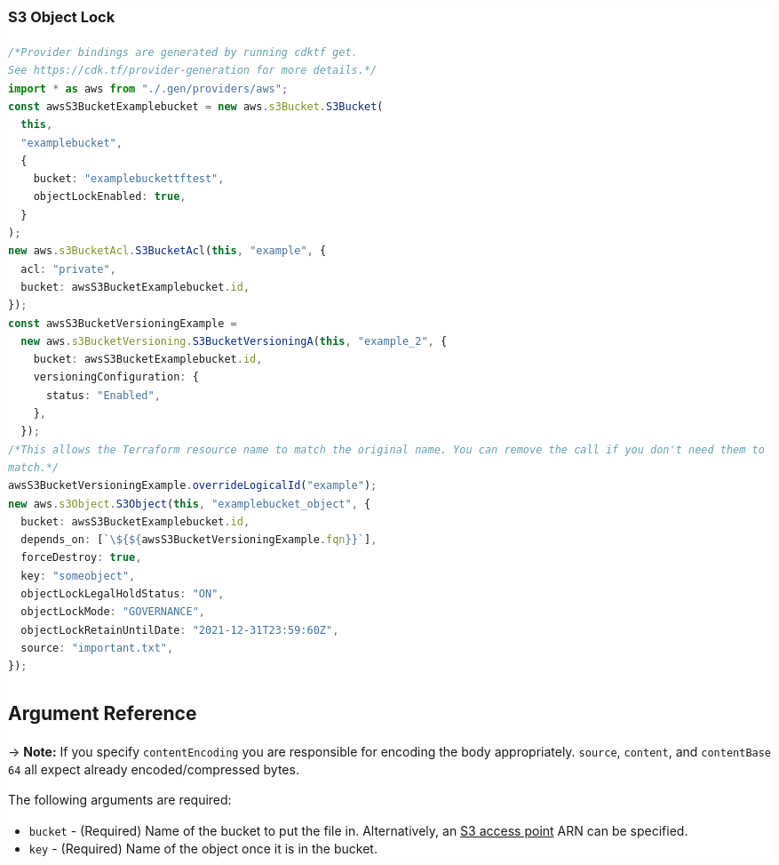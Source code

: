 ### S3 Object Lock

```typescript
/*Provider bindings are generated by running cdktf get.
See https://cdk.tf/provider-generation for more details.*/
import * as aws from "./.gen/providers/aws";
const awsS3BucketExamplebucket = new aws.s3Bucket.S3Bucket(
  this,
  "examplebucket",
  {
    bucket: "examplebuckettftest",
    objectLockEnabled: true,
  }
);
new aws.s3BucketAcl.S3BucketAcl(this, "example", {
  acl: "private",
  bucket: awsS3BucketExamplebucket.id,
});
const awsS3BucketVersioningExample =
  new aws.s3BucketVersioning.S3BucketVersioningA(this, "example_2", {
    bucket: awsS3BucketExamplebucket.id,
    versioningConfiguration: {
      status: "Enabled",
    },
  });
/*This allows the Terraform resource name to match the original name. You can remove the call if you don't need them to match.*/
awsS3BucketVersioningExample.overrideLogicalId("example");
new aws.s3Object.S3Object(this, "examplebucket_object", {
  bucket: awsS3BucketExamplebucket.id,
  depends_on: [`\${${awsS3BucketVersioningExample.fqn}}`],
  forceDestroy: true,
  key: "someobject",
  objectLockLegalHoldStatus: "ON",
  objectLockMode: "GOVERNANCE",
  objectLockRetainUntilDate: "2021-12-31T23:59:60Z",
  source: "important.txt",
});

```

## Argument Reference

\-> **Note:** If you specify `contentEncoding` you are responsible for encoding the body appropriately. `source`, `content`, and `contentBase64` all expect already encoded/compressed bytes.

The following arguments are required:

* `bucket` - (Required) Name of the bucket to put the file in. Alternatively, an [S3 access point](https://docs.aws.amazon.com/AmazonS3/latest/dev/using-access-points.html) ARN can be specified.
* `key` - (Required) Name of the object once it is in the bucket.
